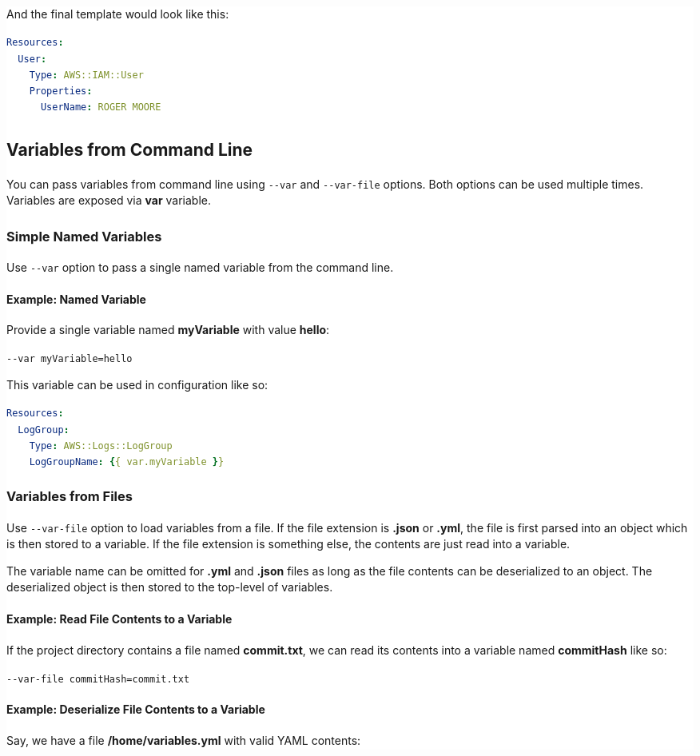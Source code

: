And the final template would look like this:

```yaml
Resources:
  User:
    Type: AWS::IAM::User
    Properties:
      UserName: ROGER MOORE
```

## Variables from Command Line

You can pass variables from command line using `--var` and `--var-file` options. Both options can be used multiple times. Variables are exposed via **var** variable.

### Simple Named Variables

Use `--var` option to pass a single named variable from the command line.
 
#### Example: Named Variable

Provide a single variable named **myVariable** with value **hello**:

```
--var myVariable=hello
```

This variable can be used in configuration like so:

```yaml
Resources:
  LogGroup:
    Type: AWS::Logs::LogGroup
    LogGroupName: {{ var.myVariable }}
``` 

### Variables from Files

Use `--var-file` option to load variables from a file. If the file extension is **.json** or **.yml**, the file is first parsed into an object which is then stored to a variable. If the file extension is something else, the contents are just read into a variable.

The variable name can be omitted for **.yml** and **.json** files as long as the file contents can be deserialized to an object. The deserialized object is then stored to the top-level of variables.

#### Example: Read File Contents to a Variable  

If the project directory contains a file named **commit.txt**, we can read its contents into a variable named **commitHash** like so:

```bash
--var-file commitHash=commit.txt
```

#### Example: Deserialize File Contents to a Variable

Say, we have a file **/home/variables.yml** with valid YAML contents:
